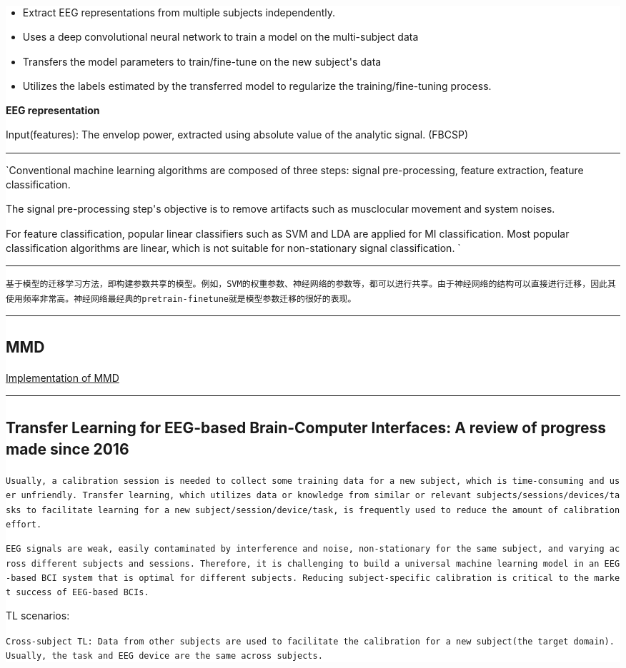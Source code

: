 - Extract EEG representations from multiple subjects independently. 

- Uses a deep convolutional neural network to train a model on the multi-subject data

- Transfers the model parameters to train/fine-tune on the new subject's data 

- Utilizes the labels estimated by the transferred model to regularize the training/fine-tuning process. 

**EEG representation**

Input(features): The envelop power, extracted using absolute value of the analytic signal. (FBCSP) 



---

`Conventional machine learning algorithms are composed of three steps: signal pre-processing, feature extraction, feature classification. 

The signal pre-processing step's objective is to remove artifacts such as musclocular movement and system noises. 

For feature classification, popular linear classifiers such as SVM and LDA are applied for MI classification. Most popular classification algorithms are linear, which is not suitable for non-stationary signal classification. 
`

---

`基于模型的迁移学习方法，即构建参数共享的模型。例如，SVM的权重参数、神经网络的参数等，都可以进行共享。由于神经网络的结构可以直接进行迁移，因此其使用频率非常高。神经网络最经典的pretrain-finetune就是模型参数迁移的很好的表现。`

---

## MMD

[Implementation of MMD](https://blog.csdn.net/sinat_34173979/article/details/105876584)

---

## Transfer Learning for EEG-based Brain-Computer Interfaces: A review of progress made since 2016 

`Usually, a calibration session is needed to collect some training data for a new subject, which is time-consuming and user unfriendly. Transfer learning, which utilizes data or knowledge from similar or relevant subjects/sessions/devices/tasks to facilitate learning for a new subject/session/device/task, is frequently used to reduce the amount of calibration effort. `

`EEG signals are weak, easily contaminated by interference and noise, non-stationary for the same subject, and varying across different subjects and sessions. Therefore, it is challenging to build a universal machine learning model in an EEG-based BCI system that is optimal for different subjects. Reducing subject-specific calibration is critical to the market success of EEG-based BCIs.`

TL scenarios:

`Cross-subject TL: Data from other subjects are used to facilitate the calibration for a new subject(the target domain). Usually, the task and EEG device are the same across subjects.`
